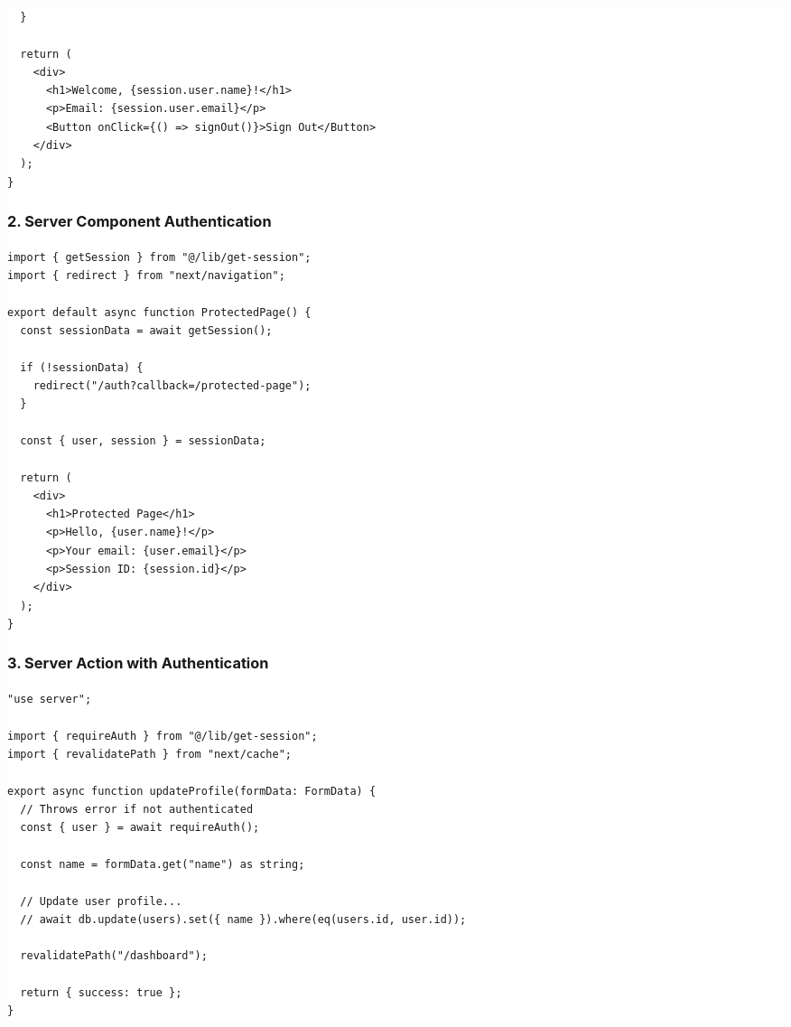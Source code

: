 ```tsx
  }

  return (
    <div>
      <h1>Welcome, {session.user.name}!</h1>
      <p>Email: {session.user.email}</p>
      <Button onClick={() => signOut()}>Sign Out</Button>
    </div>
  );
}
```

### 2. Server Component Authentication

```tsx
import { getSession } from "@/lib/get-session";
import { redirect } from "next/navigation";

export default async function ProtectedPage() {
  const sessionData = await getSession();

  if (!sessionData) {
    redirect("/auth?callback=/protected-page");
  }

  const { user, session } = sessionData;

  return (
    <div>
      <h1>Protected Page</h1>
      <p>Hello, {user.name}!</p>
      <p>Your email: {user.email}</p>
      <p>Session ID: {session.id}</p>
    </div>
  );
}
```

### 3. Server Action with Authentication

```tsx
"use server";

import { requireAuth } from "@/lib/get-session";
import { revalidatePath } from "next/cache";

export async function updateProfile(formData: FormData) {
  // Throws error if not authenticated
  const { user } = await requireAuth();

  const name = formData.get("name") as string;

  // Update user profile...
  // await db.update(users).set({ name }).where(eq(users.id, user.id));

  revalidatePath("/dashboard");

  return { success: true };
}
```
